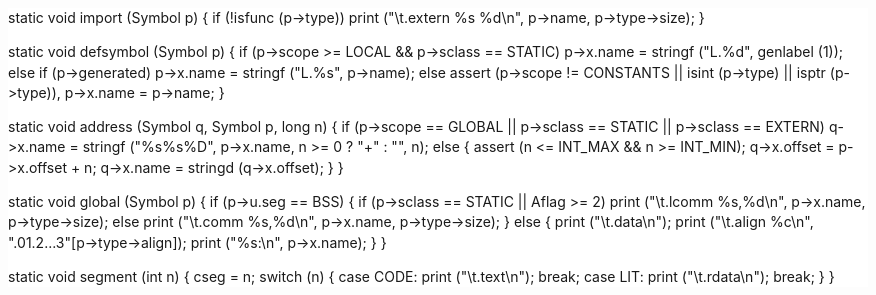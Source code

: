 static void
import (Symbol p)
{
  if (!isfunc (p->type))
    print ("\t.extern %s %d\n", p->name, p->type->size);
}

static void
defsymbol (Symbol p)
{
  if (p->scope >= LOCAL && p->sclass == STATIC)
    p->x.name = stringf ("L.%d", genlabel (1));
  else if (p->generated)
    p->x.name = stringf ("L.%s", p->name);
  else
    assert (p->scope != CONSTANTS || isint (p->type) || isptr (p->type)),
      p->x.name = p->name;
}

static void
address (Symbol q, Symbol p, long n)
{
  if (p->scope == GLOBAL || p->sclass == STATIC || p->sclass == EXTERN)
    q->x.name = stringf ("%s%s%D", p->x.name, n >= 0 ? "+" : "", n);
  else
    {
      assert (n <= INT_MAX && n >= INT_MIN);
      q->x.offset = p->x.offset + n;
      q->x.name = stringd (q->x.offset);
    }
}

static void global (Symbol p)
{
  if (p->u.seg == BSS)
    {
      if (p->sclass == STATIC || Aflag >= 2)
	print ("\t.lcomm %s,%d\n", p->x.name, p->type->size);
      else
	print ("\t.comm %s,%d\n", p->x.name, p->type->size);
    }
  else
    {
      print ("\t.data\n");
      print ("\t.align %c\n", ".01.2...3"[p->type->align]);
      print ("%s:\n", p->x.name);
    }
}

static void
segment (int n)
{
  cseg = n;
  switch (n)
    {
    case CODE:
      print ("\t.text\n");
      break;
    case LIT:
      print ("\t.rdata\n");
      break;
    }
}
